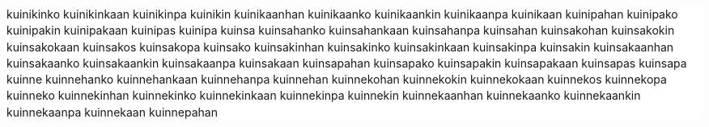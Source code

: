 kuinikinko
kuinikinkaan
kuinikinpa
kuinikin
kuinikaanhan
kuinikaanko
kuinikaankin
kuinikaanpa
kuinikaan
kuinipahan
kuinipako
kuinipakin
kuinipakaan
kuinipas
kuinipa
kuinsa
kuinsahanko
kuinsahankaan
kuinsahanpa
kuinsahan
kuinsakohan
kuinsakokin
kuinsakokaan
kuinsakos
kuinsakopa
kuinsako
kuinsakinhan
kuinsakinko
kuinsakinkaan
kuinsakinpa
kuinsakin
kuinsakaanhan
kuinsakaanko
kuinsakaankin
kuinsakaanpa
kuinsakaan
kuinsapahan
kuinsapako
kuinsapakin
kuinsapakaan
kuinsapas
kuinsapa
kuinne
kuinnehanko
kuinnehankaan
kuinnehanpa
kuinnehan
kuinnekohan
kuinnekokin
kuinnekokaan
kuinnekos
kuinnekopa
kuinneko
kuinnekinhan
kuinnekinko
kuinnekinkaan
kuinnekinpa
kuinnekin
kuinnekaanhan
kuinnekaanko
kuinnekaankin
kuinnekaanpa
kuinnekaan
kuinnepahan